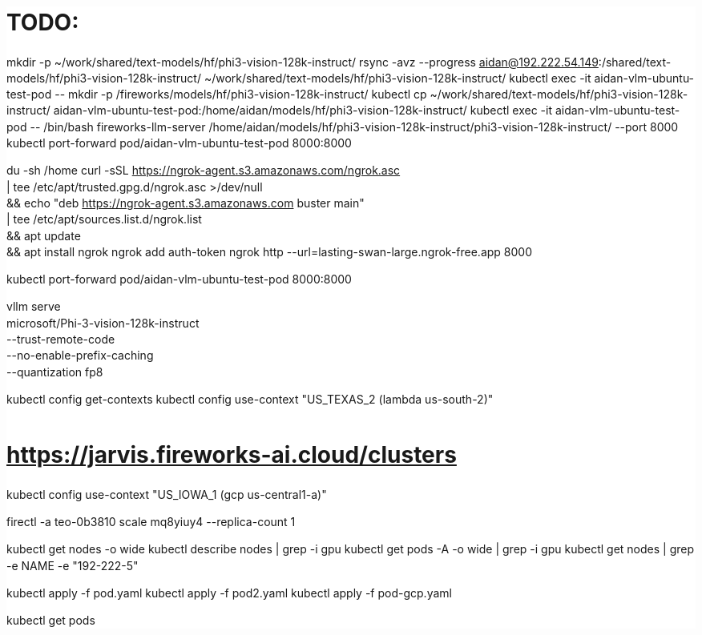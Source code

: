 


# TODO:
mkdir -p ~/work/shared/text-models/hf/phi3-vision-128k-instruct/
rsync -avz --progress aidan@192.222.54.149:/shared/text-models/hf/phi3-vision-128k-instruct/ ~/work/shared/text-models/hf/phi3-vision-128k-instruct/
kubectl exec -it aidan-vlm-ubuntu-test-pod -- mkdir -p /fireworks/models/hf/phi3-vision-128k-instruct/
kubectl cp ~/work/shared/text-models/hf/phi3-vision-128k-instruct/ aidan-vlm-ubuntu-test-pod:/home/aidan/models/hf/phi3-vision-128k-instruct/
kubectl exec -it aidan-vlm-ubuntu-test-pod -- /bin/bash
fireworks-llm-server /home/aidan/models/hf/phi3-vision-128k-instruct/phi3-vision-128k-instruct/ --port 8000
kubectl port-forward pod/aidan-vlm-ubuntu-test-pod 8000:8000


du -sh /home
curl -sSL https://ngrok-agent.s3.amazonaws.com/ngrok.asc \
  | tee /etc/apt/trusted.gpg.d/ngrok.asc >/dev/null \
  && echo "deb https://ngrok-agent.s3.amazonaws.com buster main" \
  | tee /etc/apt/sources.list.d/ngrok.list \
  && apt update \
  && apt install ngrok
ngrok add auth-token 
ngrok http --url=lasting-swan-large.ngrok-free.app 8000

kubectl port-forward pod/aidan-vlm-ubuntu-test-pod 8000:8000

vllm serve \
    microsoft/Phi-3-vision-128k-instruct \
    --trust-remote-code \
    --no-enable-prefix-caching \
    --quantization fp8

kubectl config get-contexts
kubectl config use-context "US_TEXAS_2 (lambda us-south-2)"
# https://jarvis.fireworks-ai.cloud/clusters
kubectl config use-context "US_IOWA_1 (gcp us-central1-a)"

firectl -a teo-0b3810 scale mq8yiuy4 --replica-count 1

kubectl get nodes -o wide
kubectl describe nodes | grep -i gpu
kubectl get pods -A -o wide | grep -i gpu
kubectl get nodes | grep -e NAME -e "192-222-5"

kubectl apply -f pod.yaml
kubectl apply -f pod2.yaml
kubectl apply -f pod-gcp.yaml

kubectl get pods
